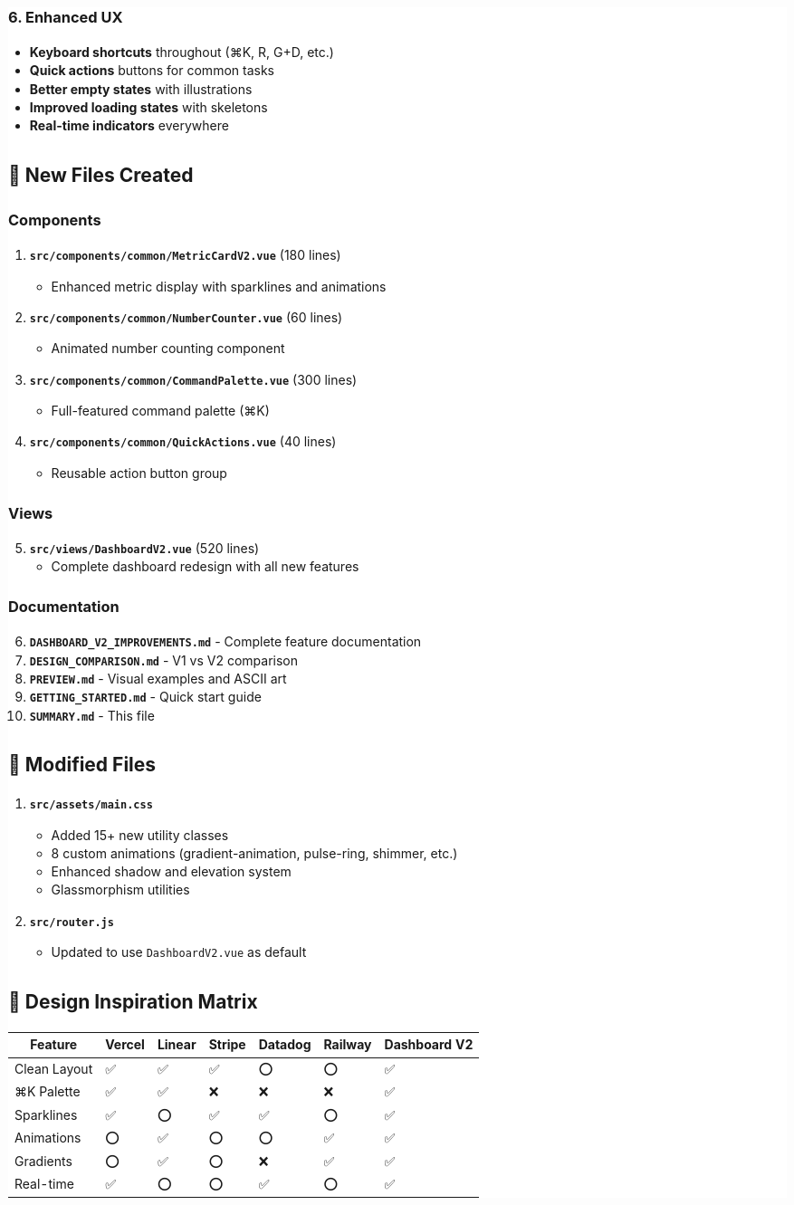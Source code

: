 ### 6. Enhanced UX
- **Keyboard shortcuts** throughout (⌘K, R, G+D, etc.)
- **Quick actions** buttons for common tasks
- **Better empty states** with illustrations
- **Improved loading states** with skeletons
- **Real-time indicators** everywhere

## 📁 New Files Created

### Components
1. **`src/components/common/MetricCardV2.vue`** (180 lines)
   - Enhanced metric display with sparklines and animations

2. **`src/components/common/NumberCounter.vue`** (60 lines)
   - Animated number counting component

3. **`src/components/common/CommandPalette.vue`** (300 lines)
   - Full-featured command palette (⌘K)

4. **`src/components/common/QuickActions.vue`** (40 lines)
   - Reusable action button group

### Views
5. **`src/views/DashboardV2.vue`** (520 lines)
   - Complete dashboard redesign with all new features

### Documentation
6. **`DASHBOARD_V2_IMPROVEMENTS.md`** - Complete feature documentation
7. **`DESIGN_COMPARISON.md`** - V1 vs V2 comparison
8. **`PREVIEW.md`** - Visual examples and ASCII art
9. **`GETTING_STARTED.md`** - Quick start guide
10. **`SUMMARY.md`** - This file

## 🔧 Modified Files

1. **`src/assets/main.css`**
   - Added 15+ new utility classes
   - 8 custom animations (gradient-animation, pulse-ring, shimmer, etc.)
   - Enhanced shadow and elevation system
   - Glassmorphism utilities

2. **`src/router.js`**
   - Updated to use `DashboardV2.vue` as default

## 🎨 Design Inspiration Matrix

| Feature | Vercel | Linear | Stripe | Datadog | Railway | Dashboard V2 |
|---------|--------|--------|--------|---------|---------|--------------|
| Clean Layout | ✅ | ✅ | ✅ | ⭕ | ⭕ | ✅ |
| ⌘K Palette | ✅ | ✅ | ❌ | ❌ | ❌ | ✅ |
| Sparklines | ✅ | ⭕ | ✅ | ✅ | ⭕ | ✅ |
| Animations | ⭕ | ✅ | ⭕ | ⭕ | ✅ | ✅ |
| Gradients | ⭕ | ✅ | ⭕ | ❌ | ✅ | ✅ |
| Real-time | ✅ | ⭕ | ⭕ | ✅ | ⭕ | ✅ |
